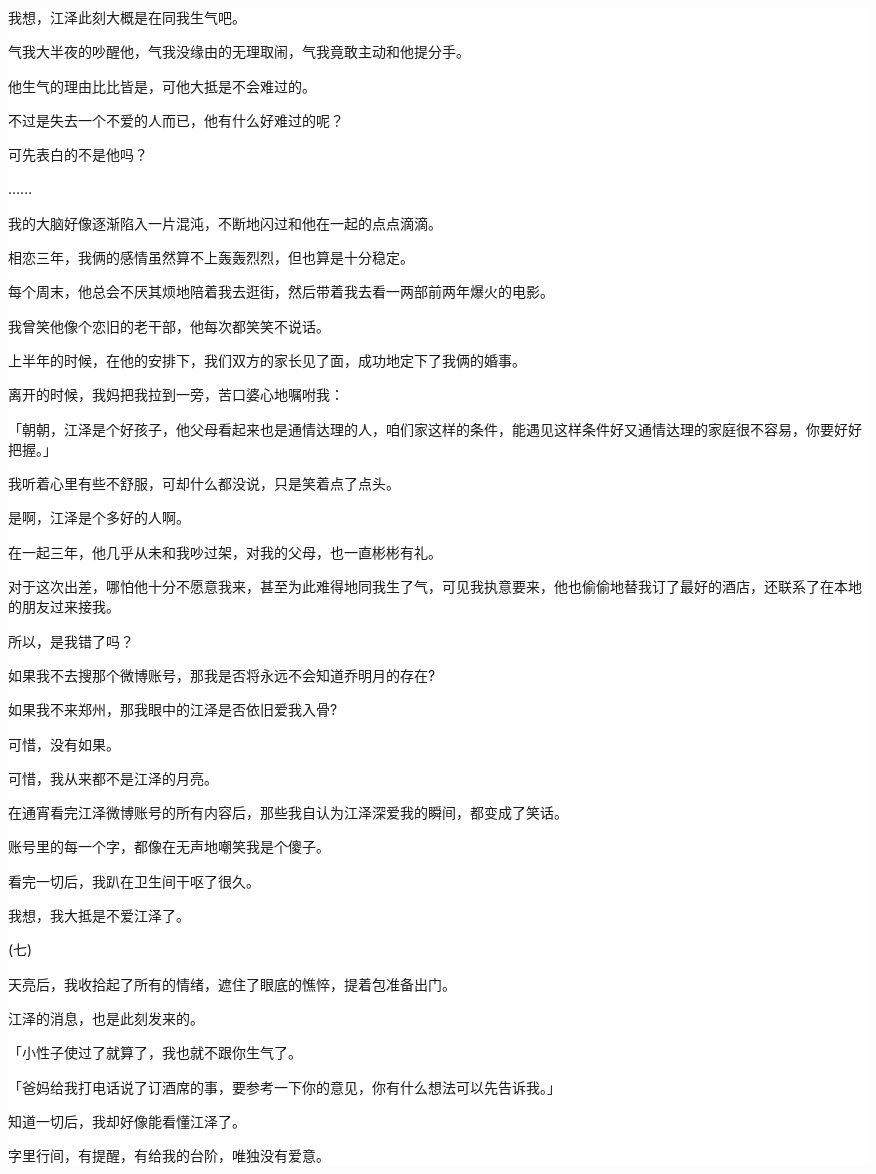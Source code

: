 我想，江泽此刻大概是在同我生气吧。

气我大半夜的吵醒他，气我没缘由的无理取闹，气我竟敢主动和他提分手。

他生气的理由比比皆是，可他大抵是不会难过的。

不过是失去一个不爱的人而已，他有什么好难过的呢？

可先表白的不是他吗？

……

我的大脑好像逐渐陷入一片混沌，不断地闪过和他在一起的点点滴滴。

相恋三年，我俩的感情虽然算不上轰轰烈烈，但也算是十分稳定。

每个周末，他总会不厌其烦地陪着我去逛街，然后带着我去看一两部前两年爆火的电影。

我曾笑他像个恋旧的老干部，他每次都笑笑不说话。

上半年的时候，在他的安排下，我们双方的家长见了面，成功地定下了我俩的婚事。

离开的时候，我妈把我拉到一旁，苦口婆心地嘱咐我：

「朝朝，江泽是个好孩子，他父母看起来也是通情达理的人，咱们家这样的条件，能遇见这样条件好又通情达理的家庭很不容易，你要好好把握。」

我听着心里有些不舒服，可却什么都没说，只是笑着点了点头。

是啊，江泽是个多好的人啊。

在一起三年，他几乎从未和我吵过架，对我的父母，也一直彬彬有礼。

对于这次出差，哪怕他十分不愿意我来，甚至为此难得地同我生了气，可见我执意要来，他也偷偷地替我订了最好的酒店，还联系了在本地的朋友过来接我。

所以，是我错了吗？

如果我不去搜那个微博账号，那我是否将永远不会知道乔明月的存在\?

如果我不来郑州，那我眼中的江泽是否依旧爱我入骨\?

可惜，没有如果。

可惜，我从来都不是江泽的月亮。

在通宵看完江泽微博账号的所有内容后，那些我自认为江泽深爱我的瞬间，都变成了笑话。

账号里的每一个字，都像在无声地嘲笑我是个傻子。

看完一切后，我趴在卫生间干呕了很久。

我想，我大抵是不爱江泽了。

\(七\)

天亮后，我收拾起了所有的情绪，遮住了眼底的憔悴，提着包准备出门。

江泽的消息，也是此刻发来的。

「小性子使过了就算了，我也就不跟你生气了。

「爸妈给我打电话说了订酒席的事，要参考一下你的意见，你有什么想法可以先告诉我。」

知道一切后，我却好像能看懂江泽了。

字里行间，有提醒，有给我的台阶，唯独没有爱意。
